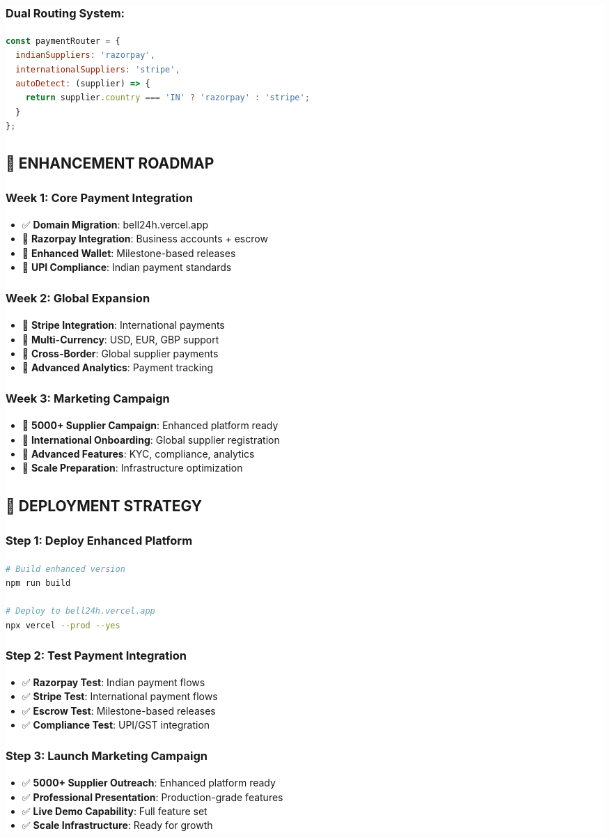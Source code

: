 ### **Dual Routing System:**
```javascript
const paymentRouter = {
  indianSuppliers: 'razorpay',
  internationalSuppliers: 'stripe',
  autoDetect: (supplier) => {
    return supplier.country === 'IN' ? 'razorpay' : 'stripe';
  }
};
```

## 🎯 **ENHANCEMENT ROADMAP**

### **Week 1: Core Payment Integration**
- ✅ **Domain Migration**: bell24h.vercel.app
- 🔄 **Razorpay Integration**: Business accounts + escrow
- 🔄 **Enhanced Wallet**: Milestone-based releases
- 🔄 **UPI Compliance**: Indian payment standards

### **Week 2: Global Expansion**
- 🔄 **Stripe Integration**: International payments
- 🔄 **Multi-Currency**: USD, EUR, GBP support
- 🔄 **Cross-Border**: Global supplier payments
- 🔄 **Advanced Analytics**: Payment tracking

### **Week 3: Marketing Campaign**
- 🔄 **5000+ Supplier Campaign**: Enhanced platform ready
- 🔄 **International Onboarding**: Global supplier registration
- 🔄 **Advanced Features**: KYC, compliance, analytics
- 🔄 **Scale Preparation**: Infrastructure optimization

## 🚀 **DEPLOYMENT STRATEGY**

### **Step 1: Deploy Enhanced Platform**
```bash
# Build enhanced version
npm run build

# Deploy to bell24h.vercel.app
npx vercel --prod --yes
```

### **Step 2: Test Payment Integration**
- ✅ **Razorpay Test**: Indian payment flows
- ✅ **Stripe Test**: International payment flows
- ✅ **Escrow Test**: Milestone-based releases
- ✅ **Compliance Test**: UPI/GST integration

### **Step 3: Launch Marketing Campaign**
- ✅ **5000+ Supplier Outreach**: Enhanced platform ready
- ✅ **Professional Presentation**: Production-grade features
- ✅ **Live Demo Capability**: Full feature set
- ✅ **Scale Infrastructure**: Ready for growth
